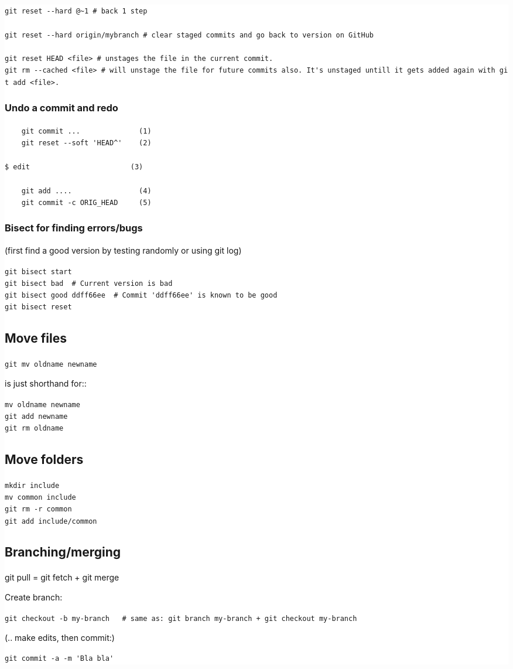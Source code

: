 	git reset --hard @~1 # back 1 step

	git reset --hard origin/mybranch # clear staged commits and go back to version on GitHub

	git reset HEAD <file> # unstages the file in the current commit.
	git rm --cached <file> # will unstage the file for future commits also. It's unstaged untill it gets added again with git add <file>.

### Undo a commit and redo

		git commit ...              (1)
		git reset --soft 'HEAD^'    (2)

	$ edit                        (3)

		git add ....                (4)
		git commit -c ORIG_HEAD     (5)

### Bisect for finding errors/bugs

(first find a good version by testing randomly or using git log)

	git bisect start
	git bisect bad  # Current version is bad
	git bisect good ddff66ee  # Commit 'ddff66ee' is known to be good
	git bisect reset

## Move files

	git mv oldname newname

is just shorthand for::

	mv oldname newname
	git add newname
	git rm oldname

## Move folders

	mkdir include
	mv common include
	git rm -r common
	git add include/common

## Branching/merging

git pull = git fetch + git merge

Create branch:

	git checkout -b my-branch   # same as: git branch my-branch + git checkout my-branch

(.. make edits, then commit:)

	git commit -a -m 'Bla bla'

